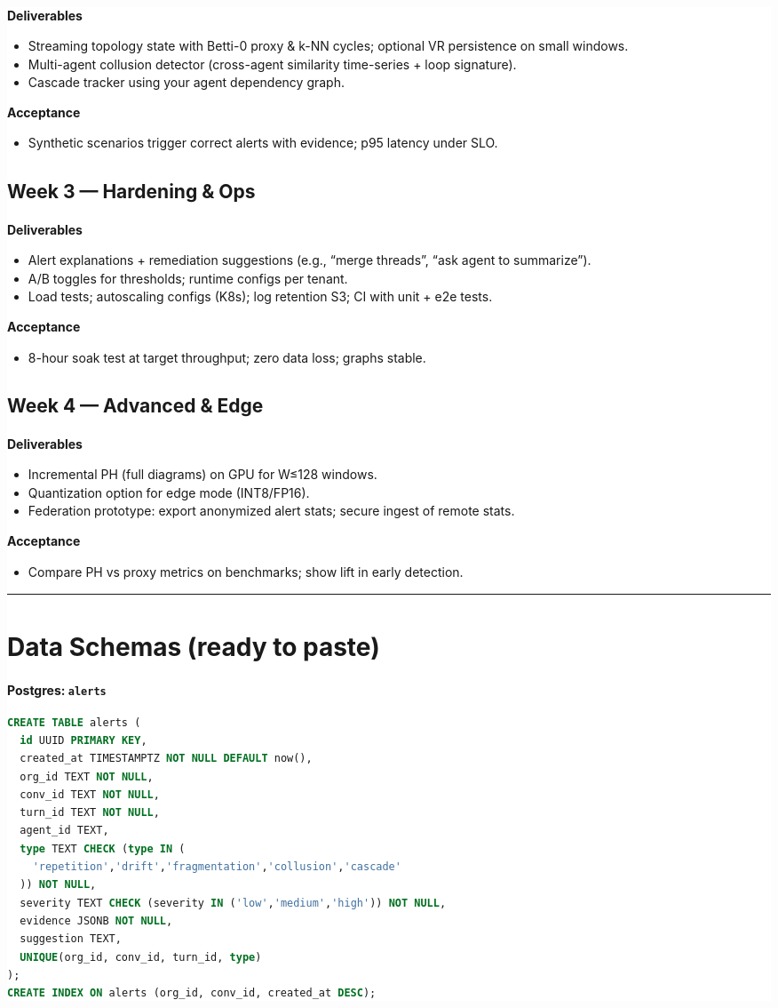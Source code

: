 **Deliverables**

* Streaming topology state with Betti-0 proxy & k-NN cycles; optional VR persistence on small windows.
* Multi-agent collusion detector (cross-agent similarity time-series + loop signature).
* Cascade tracker using your agent dependency graph.

**Acceptance**

* Synthetic scenarios trigger correct alerts with evidence; p95 latency under SLO.

## Week 3 — Hardening & Ops

**Deliverables**

* Alert explanations + remediation suggestions (e.g., “merge threads”, “ask agent to summarize”).
* A/B toggles for thresholds; runtime configs per tenant.
* Load tests; autoscaling configs (K8s); log retention S3; CI with unit + e2e tests.

**Acceptance**

* 8-hour soak test at target throughput; zero data loss; graphs stable.

## Week 4 — Advanced & Edge

**Deliverables**

* Incremental PH (full diagrams) on GPU for W≤128 windows.
* Quantization option for edge mode (INT8/FP16).
* Federation prototype: export anonymized alert stats; secure ingest of remote stats.

**Acceptance**

* Compare PH vs proxy metrics on benchmarks; show lift in early detection.

---

# Data Schemas (ready to paste)

**Postgres: `alerts`**

```sql
CREATE TABLE alerts (
  id UUID PRIMARY KEY,
  created_at TIMESTAMPTZ NOT NULL DEFAULT now(),
  org_id TEXT NOT NULL,
  conv_id TEXT NOT NULL,
  turn_id TEXT NOT NULL,
  agent_id TEXT,
  type TEXT CHECK (type IN (
    'repetition','drift','fragmentation','collusion','cascade'
  )) NOT NULL,
  severity TEXT CHECK (severity IN ('low','medium','high')) NOT NULL,
  evidence JSONB NOT NULL,
  suggestion TEXT,
  UNIQUE(org_id, conv_id, turn_id, type)
);
CREATE INDEX ON alerts (org_id, conv_id, created_at DESC);
```
